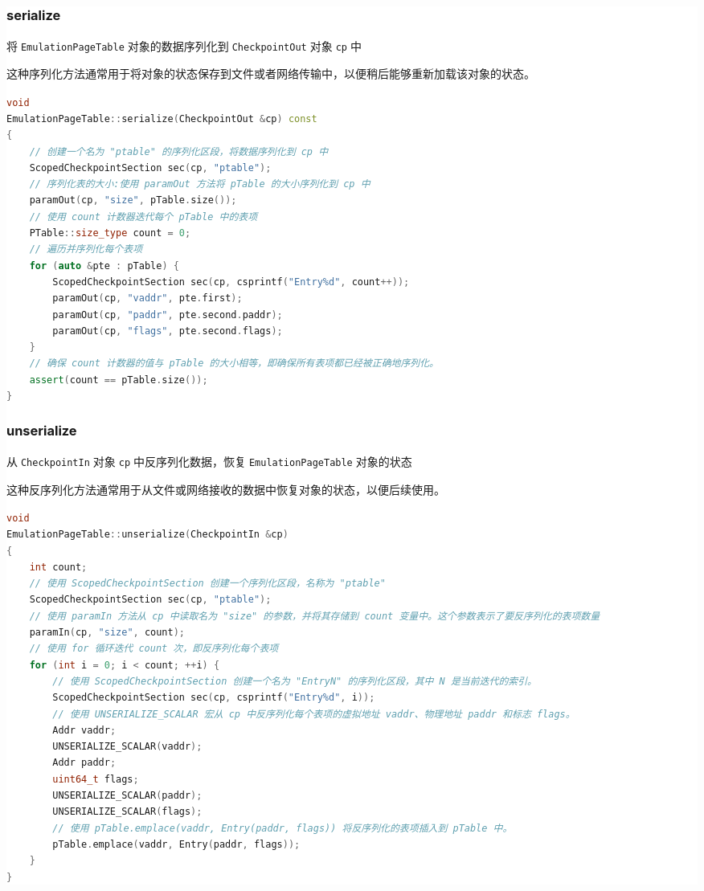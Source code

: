 ```c++
```



### serialize

将 `EmulationPageTable` 对象的数据序列化到 `CheckpointOut` 对象 `cp` 中

这种序列化方法通常用于将对象的状态保存到文件或者网络传输中，以便稍后能够重新加载该对象的状态。

```c++
void
EmulationPageTable::serialize(CheckpointOut &cp) const
{
    // 创建一个名为 "ptable" 的序列化区段，将数据序列化到 cp 中
    ScopedCheckpointSection sec(cp, "ptable");
    // 序列化表的大小:使用 paramOut 方法将 pTable 的大小序列化到 cp 中
    paramOut(cp, "size", pTable.size());
 	// 使用 count 计数器迭代每个 pTable 中的表项
    PTable::size_type count = 0;
    // 遍历并序列化每个表项
    for (auto &pte : pTable) {
        ScopedCheckpointSection sec(cp, csprintf("Entry%d", count++));
        paramOut(cp, "vaddr", pte.first);
        paramOut(cp, "paddr", pte.second.paddr);
        paramOut(cp, "flags", pte.second.flags);
    }
    // 确保 count 计数器的值与 pTable 的大小相等，即确保所有表项都已经被正确地序列化。
    assert(count == pTable.size());
}
```



### unserialize

从 `CheckpointIn` 对象 `cp` 中反序列化数据，恢复 `EmulationPageTable` 对象的状态

这种反序列化方法通常用于从文件或网络接收的数据中恢复对象的状态，以便后续使用。

```c++
void
EmulationPageTable::unserialize(CheckpointIn &cp)
{
    int count;
    // 使用 ScopedCheckpointSection 创建一个序列化区段，名称为 "ptable"
    ScopedCheckpointSection sec(cp, "ptable");
    // 使用 paramIn 方法从 cp 中读取名为 "size" 的参数，并将其存储到 count 变量中。这个参数表示了要反序列化的表项数量
    paramIn(cp, "size", count);
 	// 使用 for 循环迭代 count 次，即反序列化每个表项
    for (int i = 0; i < count; ++i) {
        // 使用 ScopedCheckpointSection 创建一个名为 "EntryN" 的序列化区段，其中 N 是当前迭代的索引。
        ScopedCheckpointSection sec(cp, csprintf("Entry%d", i));
 		// 使用 UNSERIALIZE_SCALAR 宏从 cp 中反序列化每个表项的虚拟地址 vaddr、物理地址 paddr 和标志 flags。
        Addr vaddr;
        UNSERIALIZE_SCALAR(vaddr);
        Addr paddr;
        uint64_t flags;
        UNSERIALIZE_SCALAR(paddr);
        UNSERIALIZE_SCALAR(flags);
 		// 使用 pTable.emplace(vaddr, Entry(paddr, flags)) 将反序列化的表项插入到 pTable 中。
        pTable.emplace(vaddr, Entry(paddr, flags));
    }
}
```
